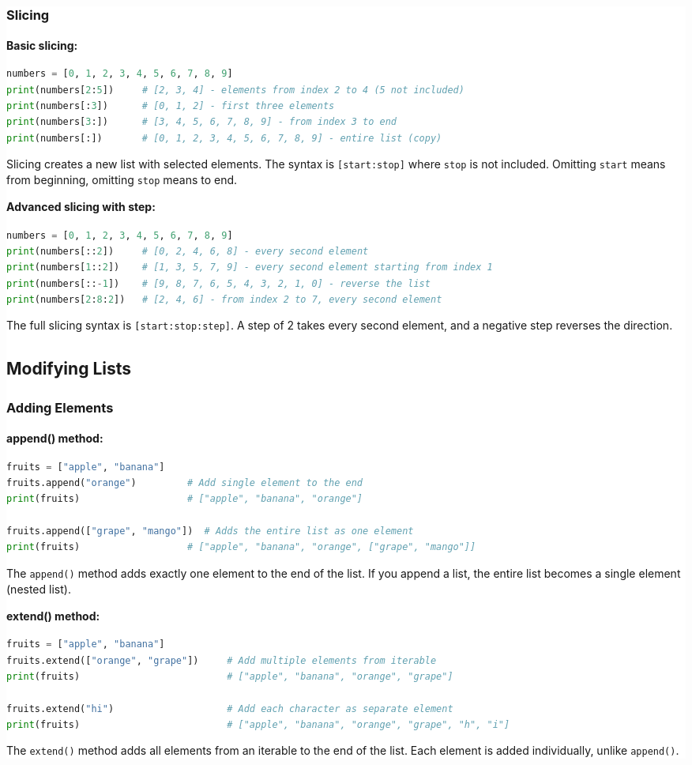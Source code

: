 ### Slicing

**Basic slicing:**
```python
numbers = [0, 1, 2, 3, 4, 5, 6, 7, 8, 9]
print(numbers[2:5])     # [2, 3, 4] - elements from index 2 to 4 (5 not included)
print(numbers[:3])      # [0, 1, 2] - first three elements
print(numbers[3:])      # [3, 4, 5, 6, 7, 8, 9] - from index 3 to end
print(numbers[:])       # [0, 1, 2, 3, 4, 5, 6, 7, 8, 9] - entire list (copy)
```
Slicing creates a new list with selected elements. The syntax is `[start:stop]` where `stop` is not included. Omitting `start` means from beginning, omitting `stop` means to end.

**Advanced slicing with step:**
```python
numbers = [0, 1, 2, 3, 4, 5, 6, 7, 8, 9]
print(numbers[::2])     # [0, 2, 4, 6, 8] - every second element
print(numbers[1::2])    # [1, 3, 5, 7, 9] - every second element starting from index 1
print(numbers[::-1])    # [9, 8, 7, 6, 5, 4, 3, 2, 1, 0] - reverse the list
print(numbers[2:8:2])   # [2, 4, 6] - from index 2 to 7, every second element
```
The full slicing syntax is `[start:stop:step]`. A step of 2 takes every second element, and a negative step reverses the direction.



## Modifying Lists

### Adding Elements

**append() method:**
```python
fruits = ["apple", "banana"]
fruits.append("orange")         # Add single element to the end
print(fruits)                   # ["apple", "banana", "orange"]

fruits.append(["grape", "mango"])  # Adds the entire list as one element
print(fruits)                   # ["apple", "banana", "orange", ["grape", "mango"]]
```
The `append()` method adds exactly one element to the end of the list. If you append a list, the entire list becomes a single element (nested list).

**extend() method:**
```python
fruits = ["apple", "banana"]
fruits.extend(["orange", "grape"])     # Add multiple elements from iterable
print(fruits)                          # ["apple", "banana", "orange", "grape"]

fruits.extend("hi")                    # Add each character as separate element
print(fruits)                          # ["apple", "banana", "orange", "grape", "h", "i"]
```
The `extend()` method adds all elements from an iterable to the end of the list. Each element is added individually, unlike `append()`.
